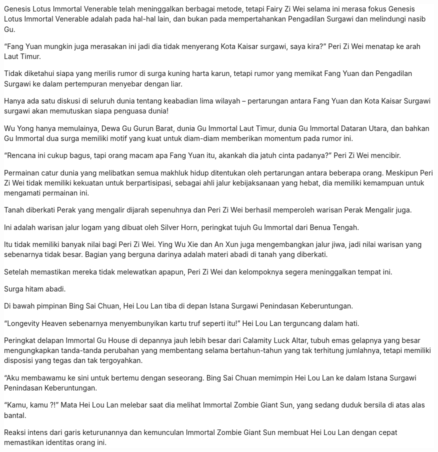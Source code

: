 Genesis Lotus Immortal Venerable telah meninggalkan berbagai metode, tetapi Fairy Zi Wei selama ini merasa fokus Genesis Lotus Immortal Venerable adalah pada hal-hal lain, dan bukan pada mempertahankan Pengadilan Surgawi dan melindungi nasib Gu.

“Fang Yuan mungkin juga merasakan ini jadi dia tidak menyerang Kota Kaisar surgawi, saya kira?” Peri Zi Wei menatap ke arah Laut Timur.

Tidak diketahui siapa yang merilis rumor di surga kuning harta karun, tetapi rumor yang memikat Fang Yuan dan Pengadilan Surgawi ke dalam pertempuran menyebar dengan liar.

Hanya ada satu diskusi di seluruh dunia tentang keabadian lima wilayah – pertarungan antara Fang Yuan dan Kota Kaisar Surgawi surgawi akan memutuskan siapa penguasa dunia!

Wu Yong hanya memulainya, Dewa Gu Gurun Barat, dunia Gu Immortal Laut Timur, dunia Gu Immortal Dataran Utara, dan bahkan Gu Immortal dua surga memiliki motif yang kuat untuk diam-diam memberikan momentum pada rumor ini.

“Rencana ini cukup bagus, tapi orang macam apa Fang Yuan itu, akankah dia jatuh cinta padanya?” Peri Zi Wei mencibir.

Permainan catur dunia yang melibatkan semua makhluk hidup ditentukan oleh pertarungan antara beberapa orang. Meskipun Peri Zi Wei tidak memiliki kekuatan untuk berpartisipasi, sebagai ahli jalur kebijaksanaan yang hebat, dia memiliki kemampuan untuk mengamati permainan ini.

Tanah diberkati Perak yang mengalir dijarah sepenuhnya dan Peri Zi Wei berhasil memperoleh warisan Perak Mengalir juga.

Ini adalah warisan jalur logam yang dibuat oleh Silver Horn, peringkat tujuh Gu Immortal dari Benua Tengah.

Itu tidak memiliki banyak nilai bagi Peri Zi Wei. Ying Wu Xie dan An Xun juga mengembangkan jalur jiwa, jadi nilai warisan yang sebenarnya tidak besar. Bagian yang berguna darinya adalah materi abadi di tanah yang diberkati.



Setelah memastikan mereka tidak melewatkan apapun, Peri Zi Wei dan kelompoknya segera meninggalkan tempat ini.

Surga hitam abadi.

Di bawah pimpinan Bing Sai Chuan, Hei Lou Lan tiba di depan Istana Surgawi Penindasan Keberuntungan.

“Longevity Heaven sebenarnya menyembunyikan kartu truf seperti itu!” Hei Lou Lan terguncang dalam hati.

Peringkat delapan Immortal Gu House di depannya jauh lebih besar dari Calamity Luck Altar, tubuh emas gelapnya yang besar mengungkapkan tanda-tanda perubahan yang membentang selama bertahun-tahun yang tak terhitung jumlahnya, tetapi memiliki disposisi yang tegas dan tak tergoyahkan.

“Aku membawamu ke sini untuk bertemu dengan seseorang. Bing Sai Chuan memimpin Hei Lou Lan ke dalam Istana Surgawi Penindasan Keberuntungan.

“Kamu, kamu ?!” Mata Hei Lou Lan melebar saat dia melihat Immortal Zombie Giant Sun, yang sedang duduk bersila di atas alas bantal.

Reaksi intens dari garis keturunannya dan kemunculan Immortal Zombie Giant Sun membuat Hei Lou Lan dengan cepat memastikan identitas orang ini.
